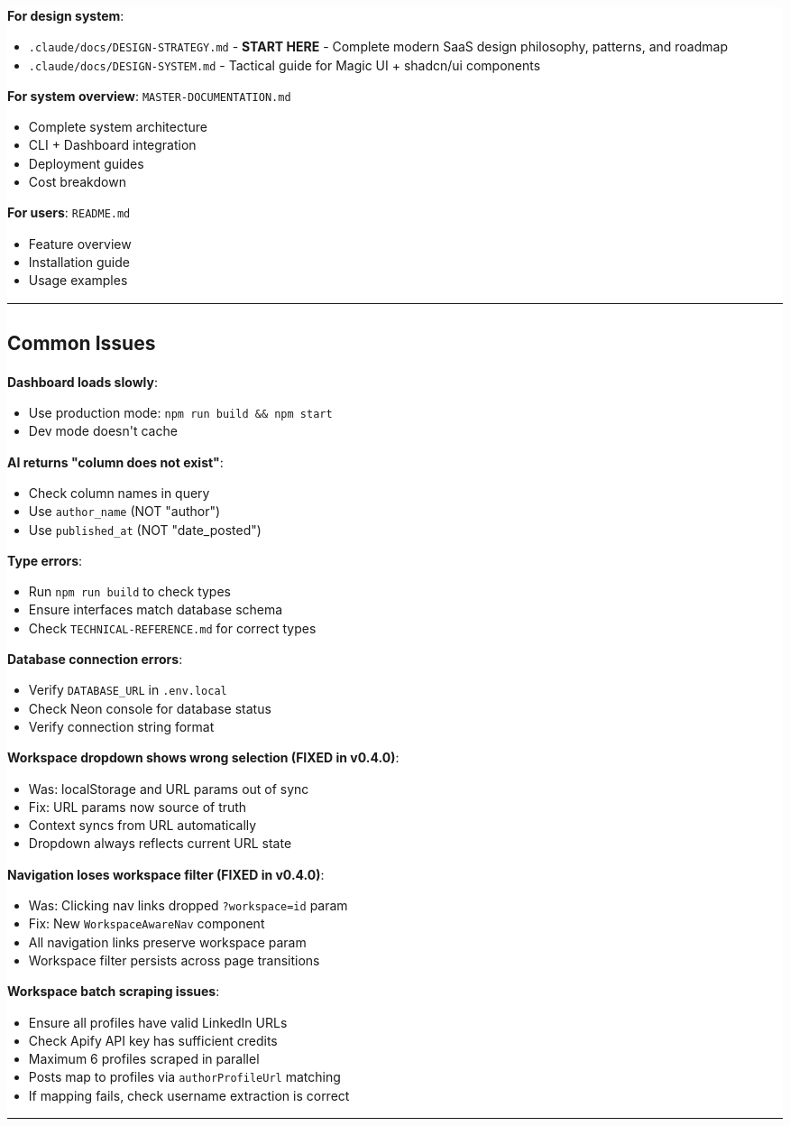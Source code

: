 **For design system**:
- `.claude/docs/DESIGN-STRATEGY.md` - **START HERE** - Complete modern SaaS design philosophy, patterns, and roadmap
- `.claude/docs/DESIGN-SYSTEM.md` - Tactical guide for Magic UI + shadcn/ui components

**For system overview**: `MASTER-DOCUMENTATION.md`
- Complete system architecture
- CLI + Dashboard integration
- Deployment guides
- Cost breakdown

**For users**: `README.md`
- Feature overview
- Installation guide
- Usage examples

---

## Common Issues

**Dashboard loads slowly**:
- Use production mode: `npm run build && npm start`
- Dev mode doesn't cache

**AI returns "column does not exist"**:
- Check column names in query
- Use `author_name` (NOT "author")
- Use `published_at` (NOT "date_posted")

**Type errors**:
- Run `npm run build` to check types
- Ensure interfaces match database schema
- Check `TECHNICAL-REFERENCE.md` for correct types

**Database connection errors**:
- Verify `DATABASE_URL` in `.env.local`
- Check Neon console for database status
- Verify connection string format

**Workspace dropdown shows wrong selection (FIXED in v0.4.0)**:
- Was: localStorage and URL params out of sync
- Fix: URL params now source of truth
- Context syncs from URL automatically
- Dropdown always reflects current URL state

**Navigation loses workspace filter (FIXED in v0.4.0)**:
- Was: Clicking nav links dropped `?workspace=id` param
- Fix: New `WorkspaceAwareNav` component
- All navigation links preserve workspace param
- Workspace filter persists across page transitions

**Workspace batch scraping issues**:
- Ensure all profiles have valid LinkedIn URLs
- Check Apify API key has sufficient credits
- Maximum 6 profiles scraped in parallel
- Posts map to profiles via `authorProfileUrl` matching
- If mapping fails, check username extraction is correct

---